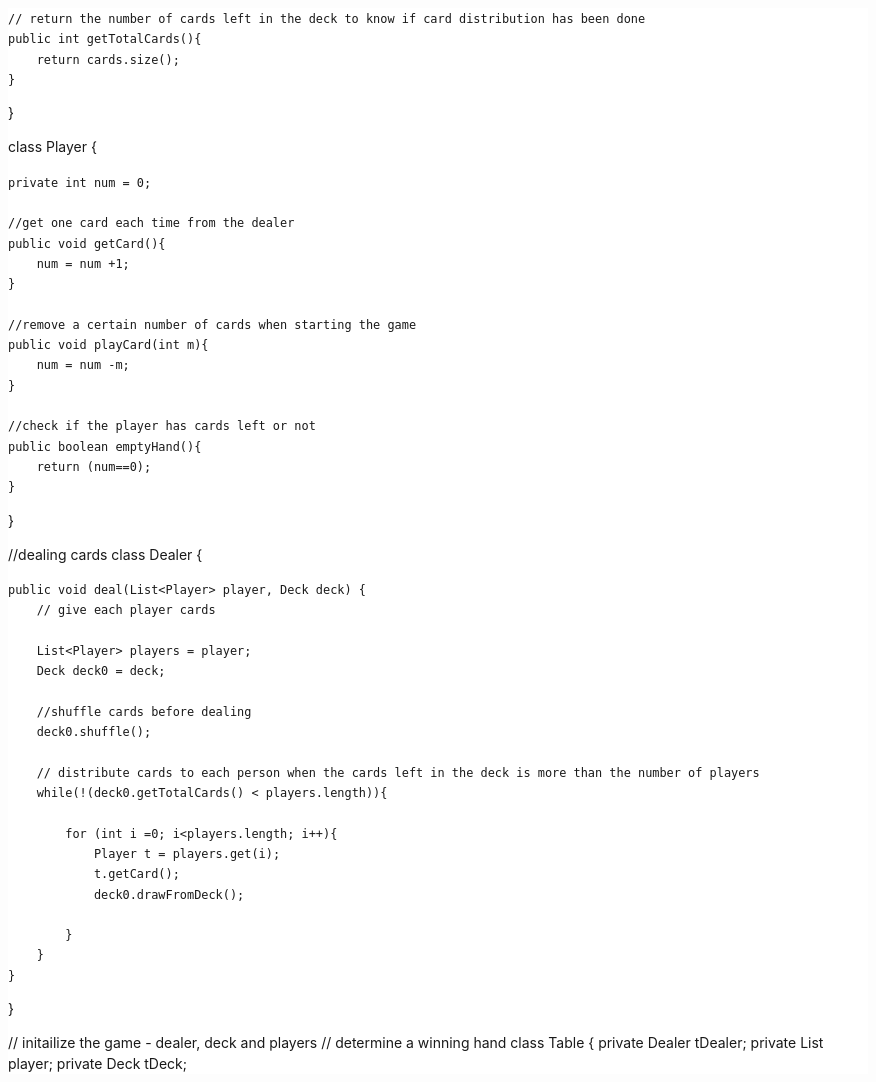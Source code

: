     // return the number of cards left in the deck to know if card distribution has been done
    public int getTotalCards(){
        return cards.size();
    }

}


class Player {

    private int num = 0;

    //get one card each time from the dealer
    public void getCard(){
        num = num +1;
    }

    //remove a certain number of cards when starting the game
    public void playCard(int m){
        num = num -m;
    }

    //check if the player has cards left or not
    public boolean emptyHand(){
        return (num==0);
    }

}

//dealing cards 
class Dealer {

    public void deal(List<Player> player, Deck deck) {
        // give each player cards

        List<Player> players = player;
        Deck deck0 = deck;

        //shuffle cards before dealing
        deck0.shuffle();

        // distribute cards to each person when the cards left in the deck is more than the number of players
        while(!(deck0.getTotalCards() < players.length)){

            for (int i =0; i<players.length; i++){
                Player t = players.get(i);
                t.getCard();
                deck0.drawFromDeck();

            }
        }
    }


}


// initailize the game - dealer, deck and players
// determine a winning hand
class Table {
    private Dealer tDealer;
    private List<Player> player;
    private Deck tDeck;
